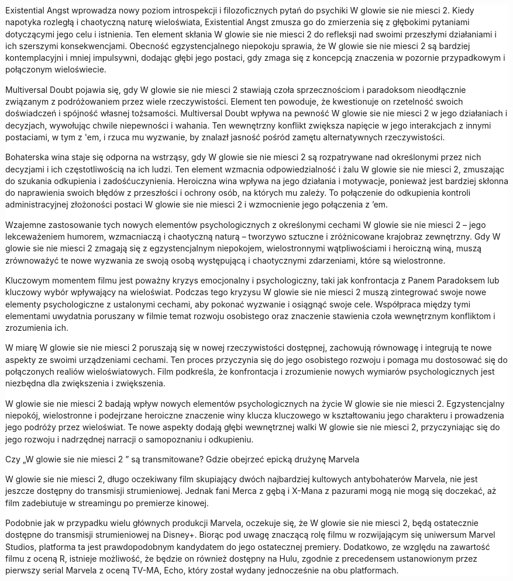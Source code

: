 Existential Angst wprowadza nowy poziom introspekcji i filozoficznych pytań do psychiki W glowie sie nie miesci 2. Kiedy napotyka rozległą i chaotyczną naturę wieloświata, Existential Angst zmusza go do zmierzenia się z głębokimi pytaniami dotyczącymi jego celu i istnienia. Ten element skłania W glowie sie nie miesci 2 do refleksji nad swoimi przeszłymi działaniami i ich szerszymi konsekwencjami. Obecność egzystencjalnego niepokoju sprawia, że ​​W glowie sie nie miesci 2 są bardziej kontemplacyjni i mniej impulsywni, dodając głębi jego postaci, gdy zmaga się z koncepcją znaczenia w pozornie przypadkowym i połączonym wieloświecie.

Multiversal Doubt pojawia się, gdy W glowie sie nie miesci 2 stawiają czoła sprzecznościom i paradoksom nieodłącznie związanym z podróżowaniem przez wiele rzeczywistości. Element ten powoduje, że kwestionuje on rzetelność swoich doświadczeń i spójność własnej tożsamości. Multiversal Doubt wpływa na pewność W glowie sie nie miesci 2 w jego działaniach i decyzjach, wywołując chwile niepewności i wahania. Ten wewnętrzny konflikt zwiększa napięcie w jego interakcjach z innymi postaciami, w tym z 'em, i rzuca mu wyzwanie, by znalazł jasność pośród zamętu alternatywnych rzeczywistości.

Bohaterska wina staje się odporna na wstrząsy, gdy W glowie sie nie miesci 2 są rozpatrywane nad określonymi przez nich decyzjami i ich częstotliwością na ich ludzi. Ten element wzmacnia odpowiedzialność i żalu W glowie sie nie miesci 2, zmuszając do szukania odkupienia i zadośćuczynienia. Heroiczna wina wpływa na jego działania i motywacje, ponieważ jest bardziej skłonna do naprawienia swoich błędów z przeszłości i ochrony osób, na których mu zależy. To połączenie do odkupienia kontroli administracyjnej złożoności postaci W glowie sie nie miesci 2 i wzmocnienie jego połączenia z ’em.

Wzajemne zastosowanie tych nowych elementów psychologicznych z określonymi cechami W glowie sie nie miesci 2 – jego lekceważeniem humorem, wzmacniaczą i chaotyczną naturą – tworzywo sztuczne i zróżnicowane krajobraz zewnętrzny. Gdy W glowie sie nie miesci 2 zmagają się z egzystencjalnym niepokojem, wielostronnymi wątpliwościami i heroiczną winą, muszą zrównoważyć te nowe wyzwania ze swoją osobą występującą i chaotycznymi zdarzeniami, które są wielostronne.

Kluczowym momentem filmu jest poważny kryzys emocjonalny i psychologiczny, taki jak konfrontacja z Panem Paradoksem lub kluczowy wybór wpływający na wieloświat. Podczas tego kryzysu W glowie sie nie miesci 2 muszą zintegrować swoje nowe elementy psychologiczne z ustalonymi cechami, aby pokonać wyzwanie i osiągnąć swoje cele. Współpraca między tymi elementami uwydatnia poruszany w filmie temat rozwoju osobistego oraz znaczenie stawienia czoła wewnętrznym konfliktom i zrozumienia ich.

W miarę W glowie sie nie miesci 2 poruszają się w nowej rzeczywistości dostępnej, zachowują równowagę i integrują te nowe aspekty ze swoimi urządzeniami cechami. Ten proces przyczynia się do jego osobistego rozwoju i pomaga mu dostosować się do połączonych realiów wieloświatowych. Film podkreśla, że ​​​​konfrontacja i zrozumienie nowych wymiarów psychologicznych jest niezbędna dla zwiększenia i zwiększenia.

W glowie sie nie miesci 2  badają wpływ nowych elementów psychologicznych na życie W glowie sie nie miesci 2. Egzystencjalny niepokój, wielostronne i podejrzane heroiczne znaczenie winy klucza kluczowego w kształtowaniu jego charakteru i prowadzenia jego podróży przez wieloświat. Te nowe aspekty dodają głębi wewnętrznej walki W glowie sie nie miesci 2, przyczyniając się do jego rozwoju i nadrzędnej narracji o samopoznaniu i odkupieniu.

Czy „W glowie sie nie miesci 2 ” są transmitowane? Gdzie obejrzeć epicką drużynę Marvela

W glowie sie nie miesci 2, długo oczekiwany film skupiający dwóch najbardziej kultowych antybohaterów Marvela, nie jest jeszcze dostępny do transmisji strumieniowej. Jednak fani Merca z gębą i X-Mana z pazurami mogą nie mogą się doczekać, aż film zadebiutuje w streamingu po premierze kinowej.

Podobnie jak w przypadku wielu głównych produkcji Marvela, oczekuje się, że W glowie sie nie miesci 2,   będą ostatecznie dostępne do transmisji strumieniowej na Disney+. Biorąc pod uwagę znaczącą rolę filmu w rozwijającym się uniwersum Marvel Studios, platforma ta jest prawdopodobnym kandydatem do jego ostatecznej premiery. Dodatkowo, ze względu na zawartość filmu z oceną R, istnieje możliwość, że będzie on również dostępny na Hulu, zgodnie z precedensem ustanowionym przez pierwszy serial Marvela z oceną TV-MA, Echo, który został wydany jednocześnie na obu platformach.
